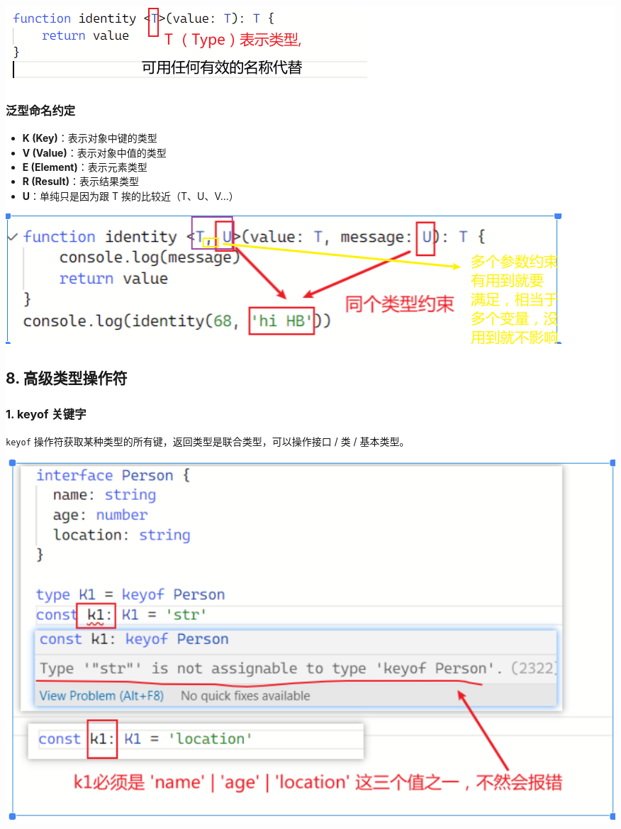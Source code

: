 ![泛型示例](../../assets/images/WEBRESOURCE9e430684946312e8221c01e3fbbccf52截图.png)

### 泛型命名约定

- **K (Key)**：表示对象中键的类型
- **V (Value)**：表示对象中值的类型
- **E (Element)**：表示元素类型
- **R (Result)**：表示结果类型
- **U**：单纯只是因为跟 T 挨的比较近（T、U、V...）

![泛型约定](../../assets/images/WEBRESOURCE7d490bd604bd1c34590ac3510acdefb7截图.png)

## 8. 高级类型操作符

### 1. keyof 关键字

`keyof` 操作符获取某种类型的所有键，返回类型是联合类型，可以操作接口 / 类 / 基本类型。

![keyof 基础](../../assets/images/WEBRESOURCE369e3520ef9b3a1aa31405da5a95cc0e截图.png)

